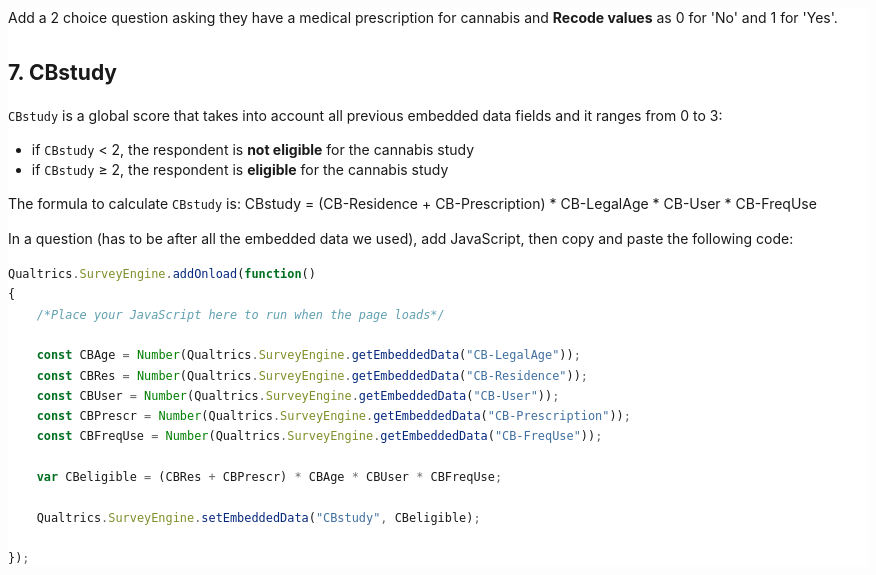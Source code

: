 Add a 2 choice question asking they have a medical prescription for cannabis and **Recode values** as 0 for 'No' and 1 for 'Yes'.


## 7. CBstudy

`CBstudy` is a global score that takes into account all previous embedded data fields and it ranges from 0 to 3:
- if `CBstudy` < 2, the respondent is **not eligible** for the cannabis study
- if `CBstudy` ≥ 2, the respondent is **eligible** for the cannabis study

The formula to calculate `CBstudy` is:
CBstudy = (CB-Residence + CB-Prescription) * CB-LegalAge * CB-User * CB-FreqUse

In a question (has to be after all the embedded data we used), add JavaScript, then copy and paste the following code:

``` js
Qualtrics.SurveyEngine.addOnload(function()
{
	/*Place your JavaScript here to run when the page loads*/

    const CBAge = Number(Qualtrics.SurveyEngine.getEmbeddedData("CB-LegalAge"));
	const CBRes = Number(Qualtrics.SurveyEngine.getEmbeddedData("CB-Residence"));
	const CBUser = Number(Qualtrics.SurveyEngine.getEmbeddedData("CB-User"));
	const CBPrescr = Number(Qualtrics.SurveyEngine.getEmbeddedData("CB-Prescription"));
	const CBFreqUse = Number(Qualtrics.SurveyEngine.getEmbeddedData("CB-FreqUse"));

	var CBeligible = (CBRes + CBPrescr) * CBAge * CBUser * CBFreqUse;

	Qualtrics.SurveyEngine.setEmbeddedData("CBstudy", CBeligible);

});
```
